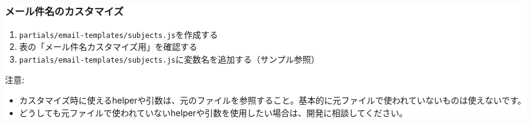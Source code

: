 ### メール件名のカスタマイズ
1. `partials/email-templates/subjects.js`を作成する
2. 表の「メール件名カスタマイズ用」を確認する
3. `partials/email-templates/subjects.js`に変数名を追加する（サンプル参照）

注意:
- カスタマイズ時に使えるhelperや引数は、元のファイルを参照すること。基本的に元ファイルで使われていないものは使えないです。
- どうしても元ファイルで使われていないhelperや引数を使用したい場合は、開発に相談してください。